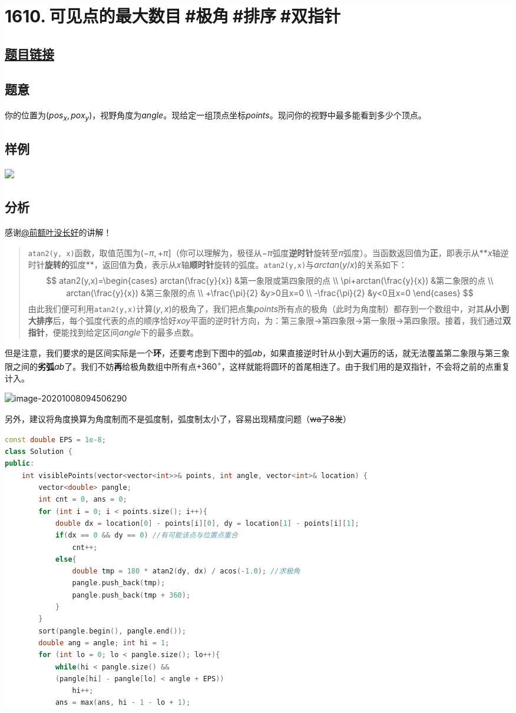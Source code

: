 # 1610. 可见点的最大数目 #极角 #排序 #双指针

## [题目链接](https://leetcode-cn.com/problems/maximum-number-of-visible-points/)

## 题意

你的位置为$(pos_x, pox_y)$，视野角度为$angle$。现给定一组顶点坐标$points$。现问你的视野中最多能看到多少个顶点。

## 样例

<img src="https://gitee.com/j__strawhat/MyImages/raw/master/image-20201008001911188.png"/>

## 分析

感谢[@前额叶没长好](https://leetcode-cn.com/u/time-limit/)的讲解！

> `atan2(y, x)`函数，取值范围为$(-\pi, +\pi]$（你可以理解为，极径从$-\pi$弧度**逆时针**旋转至$\pi$弧度）。当函数返回值为**正**，即表示从**$x$轴逆时针**旋转的**弧度**，返回值为**负**，表示从$x$轴**顺时针**旋转的弧度。`atan2(y,x)`与$arctan(y/x)$的关系如下：
> $$
> atan2(y,x)=\begin{cases}
> 			arctan(\frac{y}{x}) &第一象限或第四象限的点 \\
> 			\pi+arctan(\frac{y}{x}) &第二象限的点 \\
> 			arctan(\frac{y}{x}) &第三象限的点 \\
> 			+\frac{\pi}{2} &y>0且x=0 \\
> 			-\frac{\pi}{2} &y<0且x=0
> 			\end{cases}
> $$
由此我们便可利用`atan2(y,x)`计算$(y,x)$的极角了，我们把点集$points$所有点的极角（此时为角度制）都存到一个数组中，对其**从小到大排序**后，每个弧度代表的点的顺序恰好$xoy$平面的逆时针方向，为：第三象限->第四象限->第一象限->第四象限。接着，我们通过**双指针**，便能找到给定区间$angle$下的最多点数。

但是注意，我们要求的是区间实际是一个**环**，还要考虑到下图中的弧$ab$，如果直接逆时针从小到大遍历的话，就无法覆盖第二象限与第三象限之间的**劣弧**$ab$了。我们不妨**再**给极角数组中所有点$+360^{\circ}$，这样就能将圆环的首尾相连了。由于我们用的是双指针，不会将之前的点重复计入。

![image-20201008094506290](https://gitee.com/j__strawhat/MyImages/raw/master/image-20201008094506290.png)

另外，建议将角度换算为角度制而不是弧度制，弧度制太小了，容易出现精度问题（~~wa了8发~~）

```c++
const double EPS = 1e-8;
class Solution {
public:
    int visiblePoints(vector<vector<int>>& points, int angle, vector<int>& location) {
        vector<double> pangle;
        int cnt = 0, ans = 0;
        for (int i = 0; i < points.size(); i++){
            double dx = location[0] - points[i][0], dy = location[1] - points[i][1];
            if(dx == 0 && dy == 0) //有可能该点与位置点重合
                cnt++;
            else{
                double tmp = 180 * atan2(dy, dx) / acos(-1.0); //求极角
                pangle.push_back(tmp);
                pangle.push_back(tmp + 360);
            }
        }
        sort(pangle.begin(), pangle.end());
        double ang = angle; int hi = 1;
        for (int lo = 0; lo < pangle.size(); lo++){
            while(hi < pangle.size() && 
            (pangle[hi] - pangle[lo] < angle + EPS))
                hi++;
            ans = max(ans, hi - 1 - lo + 1);
```